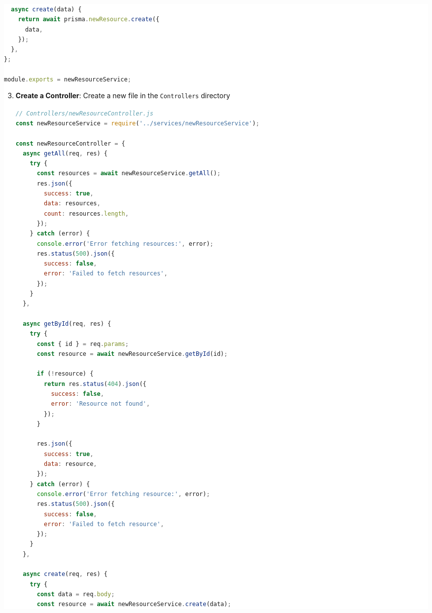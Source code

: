    ```javascript
     async create(data) {
       return await prisma.newResource.create({
         data,
       });
     },
   };

   module.exports = newResourceService;
   ```

3. **Create a Controller**:
   Create a new file in the `Controllers` directory

   ```javascript
   // Controllers/newResourceController.js
   const newResourceService = require('../services/newResourceService');

   const newResourceController = {
     async getAll(req, res) {
       try {
         const resources = await newResourceService.getAll();
         res.json({
           success: true,
           data: resources,
           count: resources.length,
         });
       } catch (error) {
         console.error('Error fetching resources:', error);
         res.status(500).json({
           success: false,
           error: 'Failed to fetch resources',
         });
       }
     },

     async getById(req, res) {
       try {
         const { id } = req.params;
         const resource = await newResourceService.getById(id);

         if (!resource) {
           return res.status(404).json({
             success: false,
             error: 'Resource not found',
           });
         }

         res.json({
           success: true,
           data: resource,
         });
       } catch (error) {
         console.error('Error fetching resource:', error);
         res.status(500).json({
           success: false,
           error: 'Failed to fetch resource',
         });
       }
     },

     async create(req, res) {
       try {
         const data = req.body;
         const resource = await newResourceService.create(data);
   ```